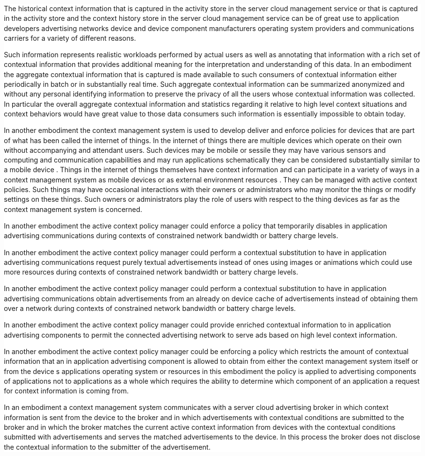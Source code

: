 The historical context information that is captured in the activity store in the server cloud management service or that is captured in the activity store and the context history store in the server cloud management service can be of great use to application developers advertising networks device and device component manufacturers operating system providers and communications carriers for a variety of different reasons.

Such information represents realistic workloads performed by actual users as well as annotating that information with a rich set of contextual information that provides additional meaning for the interpretation and understanding of this data. In an embodiment the aggregate contextual information that is captured is made available to such consumers of contextual information either periodically in batch or in substantially real time. Such aggregate contextual information can be summarized anonymized and without any personal identifying information to preserve the privacy of all the users whose contextual information was collected. In particular the overall aggregate contextual information and statistics regarding it relative to high level context situations and context behaviors would have great value to those data consumers such information is essentially impossible to obtain today.

In another embodiment the context management system is used to develop deliver and enforce policies for devices that are part of what has been called the internet of things. In the internet of things there are multiple devices which operate on their own without accompanying and attendant users. Such devices may be mobile or sessile they may have various sensors and computing and communication capabilities and may run applications schematically they can be considered substantially similar to a mobile device . Things in the internet of things themselves have context information and can participate in a variety of ways in a context management system as mobile devices or as external environment resources . They can be managed with active context policies. Such things may have occasional interactions with their owners or administrators who may monitor the things or modify settings on these things. Such owners or administrators play the role of users with respect to the thing devices as far as the context management system is concerned.

In another embodiment the active context policy manager could enforce a policy that temporarily disables in application advertising communications during contexts of constrained network bandwidth or battery charge levels.

In another embodiment the active context policy manager could perform a contextual substitution to have in application advertising communications request purely textual advertisements instead of ones using images or animations which could use more resources during contexts of constrained network bandwidth or battery charge levels.

In another embodiment the active context policy manager could perform a contextual substitution to have in application advertising communications obtain advertisements from an already on device cache of advertisements instead of obtaining them over a network during contexts of constrained network bandwidth or battery charge levels.

In another embodiment the active context policy manager could provide enriched contextual information to in application advertising components to permit the connected advertising network to serve ads based on high level context information.

In another embodiment the active context policy manager could be enforcing a policy which restricts the amount of contextual information that an in application advertising component is allowed to obtain from either the context management system itself or from the device s applications operating system or resources in this embodiment the policy is applied to advertising components of applications not to applications as a whole which requires the ability to determine which component of an application a request for context information is coming from.

In an embodiment a context management system communicates with a server cloud advertising broker in which context information is sent from the device to the broker and in which advertisements with contextual conditions are submitted to the broker and in which the broker matches the current active context information from devices with the contextual conditions submitted with advertisements and serves the matched advertisements to the device. In this process the broker does not disclose the contextual information to the submitter of the advertisement.
